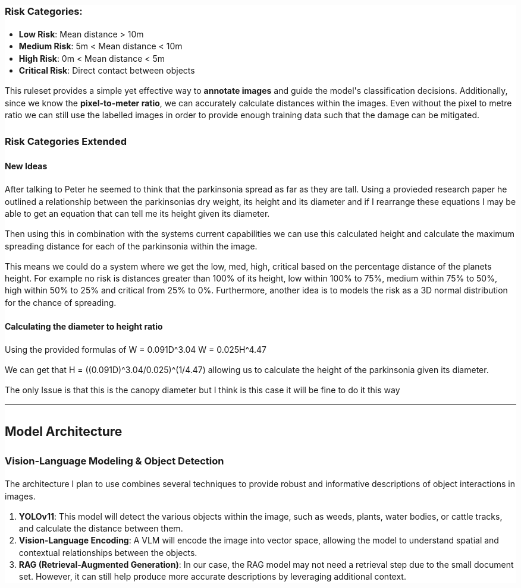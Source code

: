 
### Risk Categories:
- **Low Risk**: Mean distance > 10m
- **Medium Risk**: 5m < Mean distance < 10m
- **High Risk**: 0m < Mean distance < 5m
- **Critical Risk**: Direct contact between objects

This ruleset provides a simple yet effective way to **annotate images** and guide the model's classification decisions. Additionally, since we know the **pixel-to-meter ratio**, we can accurately calculate distances within the images.  Even without the pixel to metre ratio we can still use the labelled images in order to provide
enough training data such that the damage can be mitigated. 

### Risk Categories Extended
#### New Ideas
After talking to Peter he seemed to think that the parkinsonia spread as far as they are tall.  Using a provieded research paper he outlined a relationship between the parkinsonias dry weight, its height and its diameter and if I rearrange these equations I may be able to get an equation that can tell me its height given its diameter.  

Then using this in combination with the systems current capabilities we can use this calculated height and calculate the maximum spreading distance for each of the parkinsonia within the image. 

This means we could do a system where we get the low, med, high, critical based on the percentage distance of the planets height.  For example no risk is distances greater than 100% of its height, low within 100% to 75%, medium within 75% to 50%, high within 50% to 25% and critical from 25% to 0%. Furthermore, another idea is to models the risk as a 3D normal distribution for the chance of spreading.  

#### Calculating the diameter to height ratio
Using the provided formulas of
W = 0.091D^3.04 
W = 0.025H^4.47

We can get that H = ((0.091D)^3.04/0.025)^(1/4.47) allowing us to calculate the height of the parkinsonia given its diameter. 

The only Issue is that this is the canopy diameter but I think is this case it will be fine to do it this way 

---

## Model Architecture
### Vision-Language Modeling & Object Detection
The architecture I plan to use combines several techniques to provide robust and informative descriptions of object interactions in images.

1. **YOLOv11**: This model will detect the various objects within the image, such as weeds, plants, water bodies, or cattle tracks, and calculate the distance between them.
2. **Vision-Language Encoding**: A VLM will encode the image into vector space, allowing the model to understand spatial and contextual relationships between the objects.
3. **RAG (Retrieval-Augmented Generation)**: In our case, the RAG model may not need a retrieval step due to the small document set. However, it can still help produce more accurate descriptions by leveraging additional context.
